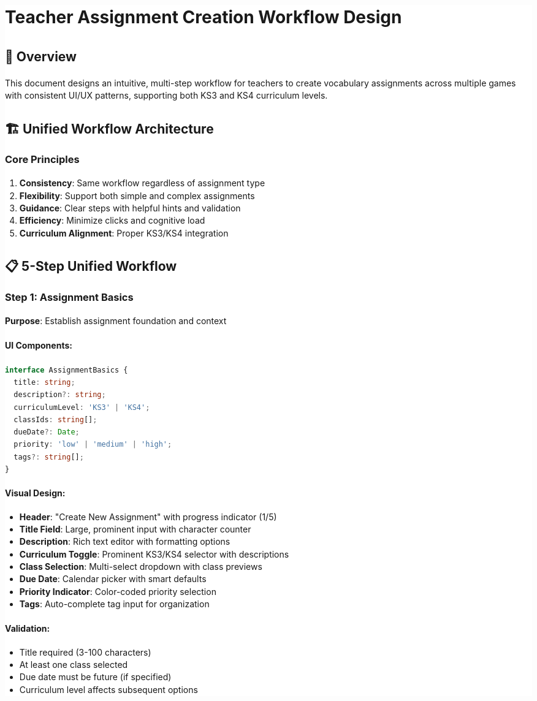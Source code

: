 # Teacher Assignment Creation Workflow Design

## 🎯 Overview

This document designs an intuitive, multi-step workflow for teachers to create vocabulary assignments across multiple games with consistent UI/UX patterns, supporting both KS3 and KS4 curriculum levels.

## 🏗️ Unified Workflow Architecture

### Core Principles
1. **Consistency**: Same workflow regardless of assignment type
2. **Flexibility**: Support both simple and complex assignments
3. **Guidance**: Clear steps with helpful hints and validation
4. **Efficiency**: Minimize clicks and cognitive load
5. **Curriculum Alignment**: Proper KS3/KS4 integration

## 📋 5-Step Unified Workflow

### **Step 1: Assignment Basics**
**Purpose**: Establish assignment foundation and context

#### UI Components:
```typescript
interface AssignmentBasics {
  title: string;
  description?: string;
  curriculumLevel: 'KS3' | 'KS4';
  classIds: string[];
  dueDate?: Date;
  priority: 'low' | 'medium' | 'high';
  tags?: string[];
}
```

#### Visual Design:
- **Header**: "Create New Assignment" with progress indicator (1/5)
- **Title Field**: Large, prominent input with character counter
- **Description**: Rich text editor with formatting options
- **Curriculum Toggle**: Prominent KS3/KS4 selector with descriptions
- **Class Selection**: Multi-select dropdown with class previews
- **Due Date**: Calendar picker with smart defaults
- **Priority Indicator**: Color-coded priority selection
- **Tags**: Auto-complete tag input for organization

#### Validation:
- Title required (3-100 characters)
- At least one class selected
- Due date must be future (if specified)
- Curriculum level affects subsequent options

